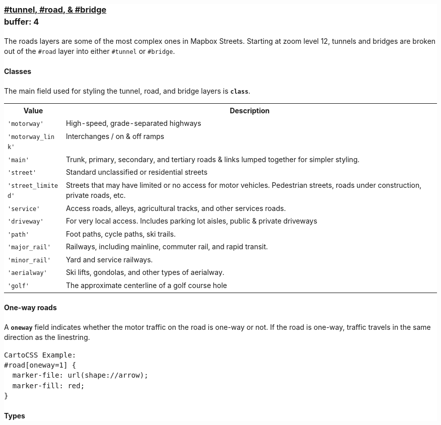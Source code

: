 

<a class='doc-section' id='tunnel-road-bridge'></a>
<h3><a href='#tunnel-road-bridge'>#tunnel, #road, &amp; #bridge</a>
    <div class='geomtype' title='points, lines, & polygons'>
        <span class='inline small icon marker'></span>
        <span class='inline small icon polyline'></span>
        <span class='inline small icon polygon'></span>
        buffer: <strong>4</strong>
    </div>
</h3>

The roads layers are some of the most complex ones in Mapbox Streets. Starting at zoom level 12, tunnels and bridges are broken out of the `#road` layer into either `#tunnel` or `#bridge`.

<h4>Classes</h4>

The main field used for styling the tunnel, road, and bridge layers is __`class`__.

<table class='small'>
<tr><th>Value</th><th>Description</th></tr>
<tr><td><code>'motorway'</code></td><td>High-speed, grade-separated highways</td></tr>
<tr><td><code>'motorway_link'</code></td><td>Interchanges / on & off ramps</td></tr>
<tr><td><code>'main'</code></td><td>Trunk, primary, secondary, and tertiary roads & links lumped together for simpler styling.</td></tr>
<tr><td><code>'street'</code></td><td>Standard unclassified or residential streets</td></tr>
<tr><td><code>'street_limited'</code></td><td>Streets that may have limited or no access for motor vehicles. Pedestrian streets, roads under construction, private roads, etc.</td></tr>
<tr><td><code>'service'</code></td><td>Access roads, alleys, agricultural tracks, and other services roads.</td></tr>
<tr><td><code>'driveway'</code></td><td>For very local access. Includes parking lot aisles, public & private driveways</td></tr>
<tr><td><code>'path'</code></td><td>Foot paths, cycle paths, ski trails.</td></tr>
<tr><td><code>'major_rail'</code></td><td>Railways, including mainline, commuter rail, and rapid transit.</td></tr>
<tr><td><code>'minor_rail'</code></td><td>Yard and service railways.</td></tr>
<tr><td><code>'aerialway'</code></td><td>Ski lifts, gondolas, and other types of aerialway.</td></tr>
<tr><td><code>'golf'</code></td><td>The approximate centerline of a golf course hole</td></tr>
</table>

<h4>One-way roads</h4>

A __`oneway`__ field indicates whether the motor traffic on the road is one-way or not. If the road is one-way, traffic travels in the same direction as the linestring.  

<pre>
<span class='quiet'>CartoCSS Example:</span>
#road[oneway=1] {
  marker-file: url(shape://arrow);
  marker-fill: red;
}
</pre>

<h4>Types</h4>
